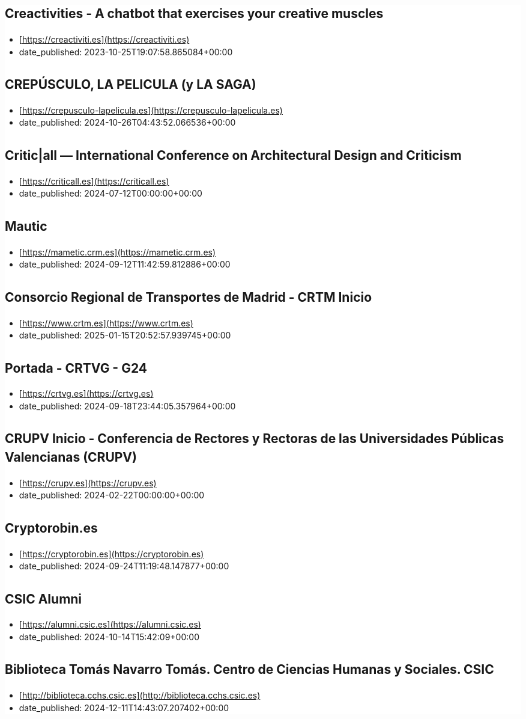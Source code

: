  ## Creactivities - A chatbot that exercises your creative muscles
 - [https://creactiviti.es](https://creactiviti.es)
 - date_published: 2023-10-25T19:07:58.865084+00:00

 ## CREPÚSCULO, LA PELICULA (y LA SAGA)
 - [https://crepusculo-lapelicula.es](https://crepusculo-lapelicula.es)
 - date_published: 2024-10-26T04:43:52.066536+00:00

 ## Critic|all — International Conference on Architectural Design and Criticism
 - [https://criticall.es](https://criticall.es)
 - date_published: 2024-07-12T00:00:00+00:00

 ## Mautic
 - [https://mametic.crm.es](https://mametic.crm.es)
 - date_published: 2024-09-12T11:42:59.812886+00:00

 ## Consorcio Regional de Transportes de Madrid - CRTM Inicio
 - [https://www.crtm.es](https://www.crtm.es)
 - date_published: 2025-01-15T20:52:57.939745+00:00

 ## Portada - CRTVG - G24
 - [https://crtvg.es](https://crtvg.es)
 - date_published: 2024-09-18T23:44:05.357964+00:00

 ## CRUPV Inicio - Conferencia de Rectores y Rectoras de las Universidades Públicas Valencianas (CRUPV)
 - [https://crupv.es](https://crupv.es)
 - date_published: 2024-02-22T00:00:00+00:00

 ## Cryptorobin.es
 - [https://cryptorobin.es](https://cryptorobin.es)
 - date_published: 2024-09-24T11:19:48.147877+00:00

 ## CSIC Alumni
 - [https://alumni.csic.es](https://alumni.csic.es)
 - date_published: 2024-10-14T15:42:09+00:00

 ## Biblioteca Tomás Navarro Tomás. Centro de Ciencias Humanas y Sociales. CSIC
 - [http://biblioteca.cchs.csic.es](http://biblioteca.cchs.csic.es)
 - date_published: 2024-12-11T14:43:07.207402+00:00
